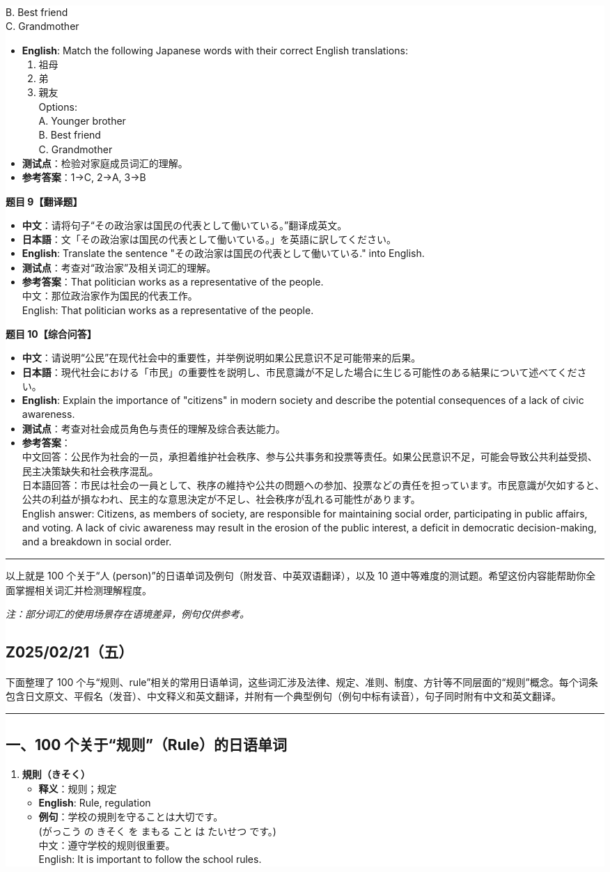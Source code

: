   B. Best friend  
  C. Grandmother  
- **English**: Match the following Japanese words with their correct English translations:  
  1) 祖母  
  2) 弟  
  3) 親友  
  Options:  
  A. Younger brother  
  B. Best friend  
  C. Grandmother  
- **测试点**：检验对家庭成员词汇的理解。  
- **参考答案**：1→C, 2→A, 3→B

**题目 9【翻译题】**  
- **中文**：请将句子“その政治家は国民の代表として働いている。”翻译成英文。  
- **日本語**：文「その政治家は国民の代表として働いている。」を英語に訳してください。  
- **English**: Translate the sentence "その政治家は国民の代表として働いている." into English.  
- **测试点**：考查对“政治家”及相关词汇的理解。  
- **参考答案**：That politician works as a representative of the people.  
  中文：那位政治家作为国民的代表工作。  
  English: That politician works as a representative of the people.

**题目 10【综合问答】**  
- **中文**：请说明“公民”在现代社会中的重要性，并举例说明如果公民意识不足可能带来的后果。  
- **日本語**：現代社会における「市民」の重要性を説明し、市民意識が不足した場合に生じる可能性のある結果について述べてください。  
- **English**: Explain the importance of "citizens" in modern society and describe the potential consequences of a lack of civic awareness.  
- **测试点**：考查对社会成员角色与责任的理解及综合表达能力。  
- **参考答案**：  
  中文回答：公民作为社会的一员，承担着维护社会秩序、参与公共事务和投票等责任。如果公民意识不足，可能会导致公共利益受损、民主决策缺失和社会秩序混乱。  
  日本語回答：市民は社会の一員として、秩序の維持や公共の問題への参加、投票などの責任を担っています。市民意識が欠如すると、公共の利益が損なわれ、民主的な意思決定が不足し、社会秩序が乱れる可能性があります。  
  English answer: Citizens, as members of society, are responsible for maintaining social order, participating in public affairs, and voting. A lack of civic awareness may result in the erosion of the public interest, a deficit in democratic decision-making, and a breakdown in social order.

---

以上就是 100 个关于“人 (person)”的日语单词及例句（附发音、中英双语翻译），以及 10 道中等难度的测试题。希望这份内容能帮助你全面掌握相关词汇并检测理解程度。

*注：部分词汇的使用场景存在语境差异，例句仅供参考。*


## Z025/02/21（五）

下面整理了 100 个与“规则、rule”相关的常用日语单词，这些词汇涉及法律、规定、准则、制度、方针等不同层面的“规则”概念。每个词条包含日文原文、平假名（发音）、中文释义和英文翻译，并附有一个典型例句（例句中标有读音），句子同时附有中文和英文翻译。

---

## 一、100 个关于“规则”（Rule）的日语单词

1. **規則（きそく）**  
   - **释义**：规则；规定  
   - **English**: Rule, regulation  
   - **例句**：学校の規則を守ることは大切です。  
     (がっこう の きそく を まもる こと は たいせつ です。)  
     中文：遵守学校的规则很重要。  
     English: It is important to follow the school rules.
